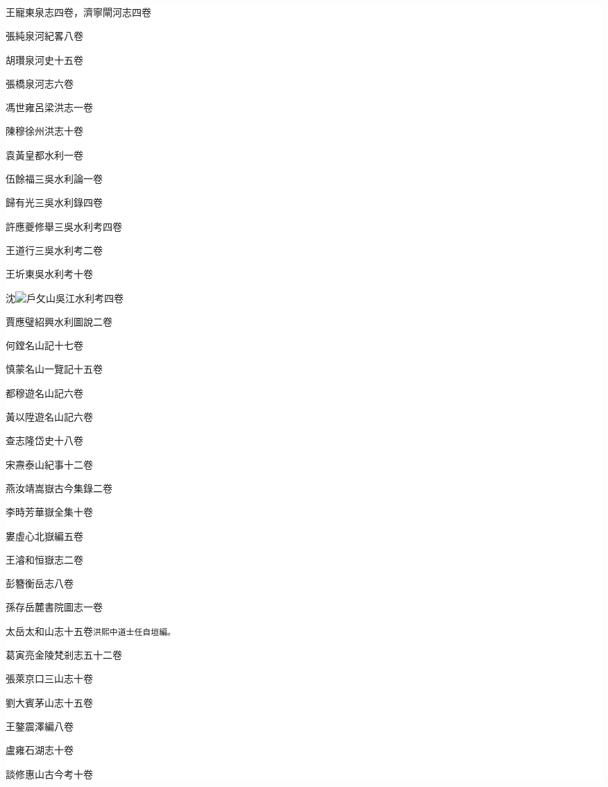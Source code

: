 王寵東泉志四卷，濟寧閘河志四卷

張純泉河紀畧八卷

胡瓚泉河史十五卷

張橋泉河志六卷

馮世雍呂梁洪志一卷

陳穆徐州洪志十卷

袁黃皇都水利一卷

伍餘福三吳水利論一卷

歸有光三吳水利錄四卷

許應夔修舉三吳水利考四卷

王道行三吳水利考二卷

王圻東吳水利考十卷

沈![戶攵山](../../imgs/21e58.gif)吳江水利考四卷

賈應璧紹興水利圖說二卷

何鏜名山記十七卷

慎蒙名山一覽記十五卷

都穆遊名山記六卷

黃以陞遊名山記六卷

查志隆岱史十八卷

宋燾泰山紀事十二卷

燕汝靖嵩嶽古今集錄二卷

李時芳華嶽全集十卷

婁虛心北嶽編五卷

王濬和恒嶽志二卷

彭簪衡岳志八卷

孫存岳麓書院圖志一卷

太岳太和山志十五卷`洪熙中道士任自垣編。`

葛寅亮金陵梵剎志五十二卷

張萊京口三山志十卷

劉大賓茅山志十五卷

王鏊震澤編八卷

盧雍石湖志十卷

談修惠山古今考十卷
